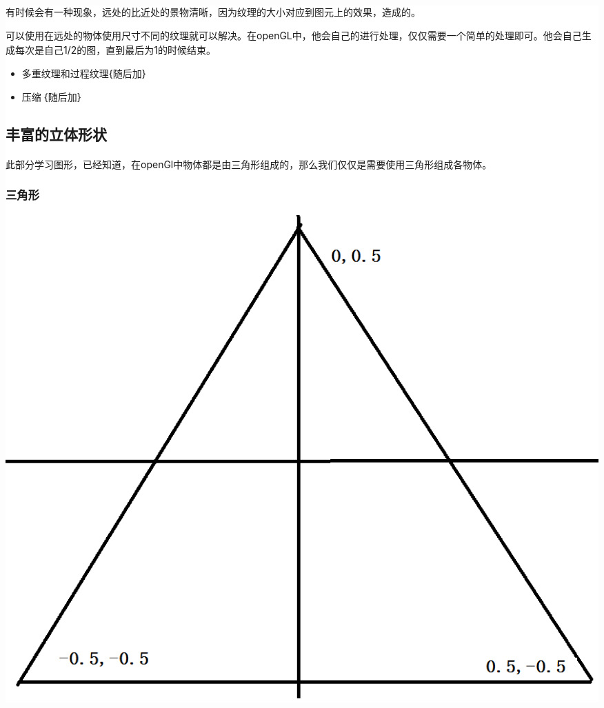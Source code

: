   有时候会有一种现象，远处的比近处的景物清晰，因为纹理的大小对应到图元上的效果，造成的。

  可以使用在远处的物体使用尺寸不同的纹理就可以解决。在openGL中，他会自己的进行处理，仅仅需要一个简单的处理即可。他会自己生成每次是自己1/2的图，直到最后为1的时候结束。

- 多重纹理和过程纹理{随后加}

- 压缩  {随后加}



## 丰富的立体形状

​	此部分学习图形，已经知道，在openGl中物体都是由三角形组成的，那么我们仅仅是需要使用三角形组成各物体。

### 三角形



![1553739717948](笔记图片\1553739717948.png)
